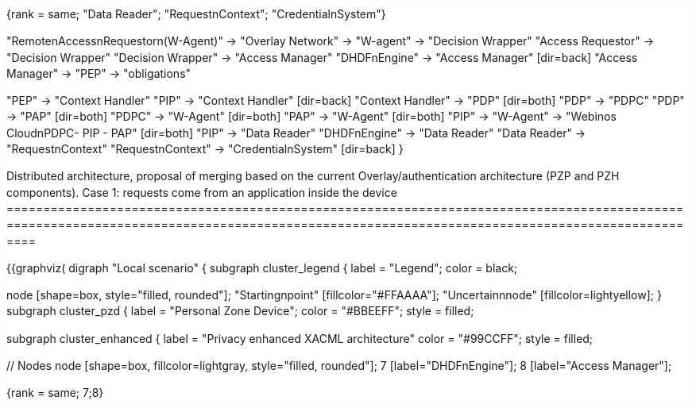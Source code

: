 {rank = same; "Data Reader"; "RequestnContext"; "CredentialnSystem"}

"RemotenAccessnRequestorn(W-Agent)" -> "Overlay Network" -> "W-agent" -> "Decision Wrapper"
"Access Requestor" -> "Decision Wrapper"
"Decision Wrapper" -> "Access Manager"
"DHDFnEngine" -> "Access Manager" [dir=back]
"Access Manager" -> "PEP" -> "obligations"

"PEP" -> "Context Handler"
"PIP" -> "Context Handler" [dir=back]
"Context Handler" -> "PDP" [dir=both]
"PDP" -> "PDPC"
"PDP" -> "PAP" [dir=both]
"PDPC" -> "W-Agent" [dir=both]
"PAP" -> "W-Agent" [dir=both]
"PIP" -> "W-Agent" -> "Webinos CloudnPDPC- PIP - PAP" [dir=both]
"PIP" -> "Data Reader"
"DHDFnEngine" -> "Data Reader"
"Data Reader" -> "RequestnContext"
"RequestnContext" -> "CredentialnSystem" [dir=back]
}

</div>
Distributed architecture, proposal of merging based on the current Overlay/authentication architecture (PZP and PZH components). Case 1: requests come from an application inside the device
============================================================================================================================================================================================

{{graphviz(
digraph "Local scenario" {
 subgraph cluster_legend {
 label = "Legend";
 color = black;

node [shape=box, style="filled, rounded"];
 "Startingnpoint" [fillcolor="#FFAAAA"];
 "Uncertainnnode" [fillcolor=lightyellow];
 }
 subgraph cluster_pzd {
 label = "Personal Zone Device";
 color = "#BBEEFF";
 style = filled;

subgraph cluster_enhanced {
 label = "Privacy enhanced XACML architecture"
 color = "#99CCFF";
 style = filled;

// Nodes
 node [shape=box, fillcolor=lightgray, style="filled, rounded"];
 7 [label="DHDFnEngine"];
 8 [label="Access Manager"];

{rank = same; 7;8}
